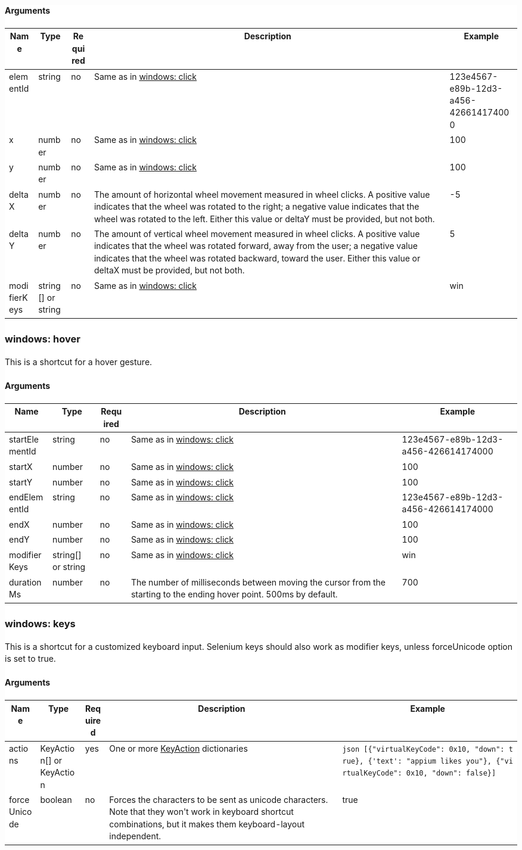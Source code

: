 #### Arguments

Name | Type | Required | Description | Example
--- | --- | --- | --- | ---
elementId | string | no | Same as in [windows: click](#windows-click) | 123e4567-e89b-12d3-a456-426614174000
x | number | no | Same as in [windows: click](#windows-click) | 100
y | number | no | Same as in [windows: click](#windows-click) | 100
deltaX | number | no | The amount of horizontal wheel movement measured in wheel clicks. A positive value indicates that the wheel was rotated to the right; a negative value indicates that the wheel was rotated to the left. Either this value or deltaY must be provided, but not both. | -5
deltaY | number | no | The amount of vertical wheel movement measured in wheel clicks. A positive value indicates that the wheel was rotated forward, away from the user; a negative value indicates that the wheel was rotated backward, toward the user. Either this value or deltaX must be provided, but not both. | 5
modifierKeys | string[] or string | no | Same as in [windows: click](#windows-click) | win

### windows: hover

This is a shortcut for a hover gesture.

#### Arguments

Name | Type | Required | Description | Example
--- | --- | --- | --- | ---
startElementId | string | no | Same as in [windows: click](#windows-click) | 123e4567-e89b-12d3-a456-426614174000
startX | number | no | Same as in [windows: click](#windows-click) | 100
startY | number | no | Same as in [windows: click](#windows-click) | 100
endElementId | string | no | Same as in [windows: click](#windows-click) | 123e4567-e89b-12d3-a456-426614174000
endX | number | no | Same as in [windows: click](#windows-click) | 100
endY | number | no | Same as in [windows: click](#windows-click) | 100
modifierKeys | string[] or string | no | Same as in [windows: click](#windows-click) | win
durationMs | number | no | The number of milliseconds between moving the cursor from the starting to the ending hover point. 500ms by default. | 700

### windows: keys

This is a shortcut for a customized keyboard input. Selenium keys should also work as modifier keys, unless forceUnicode option is set to true.

#### Arguments

Name | Type | Required | Description | Example
--- | --- | --- | --- | ---
actions | KeyAction[] or KeyAction | yes | One or more [KeyAction](#keyaction) dictionaries | ```json [{"virtualKeyCode": 0x10, "down": true}, {'text': "appium likes you"}, {"virtualKeyCode": 0x10, "down": false}]```
forceUnicode | boolean | no | Forces the characters to be sent as unicode characters. Note that they won't work in keyboard shortcut combinations, but it makes them keyboard-layout independent. | true
